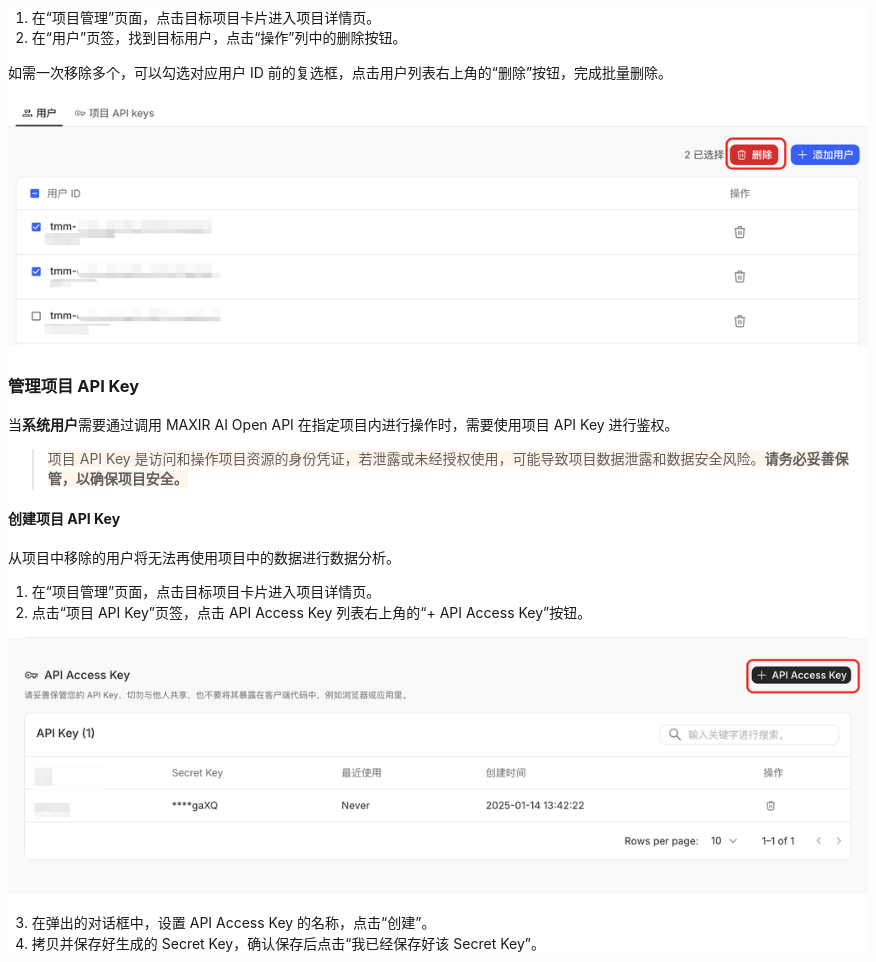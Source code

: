1. 在“项目管理”页面，点击目标项目卡片进入项目详情页。
2. 在“用户”页签，找到目标用户，点击“操作”列中的删除按钮。

  如需一次移除多个，可以勾选对应用户 ID 前的复选框，点击用户列表右上角的“删除”按钮，完成批量删除。

![](/images/1740118953363-4.png)

### 管理项目 API Key
当**系统用户**需要通过调用 MAXIR AI Open API 在指定项目内进行操作时，需要使用项目 API Key 进行鉴权。

> <font style="background-color:rgb(255,245,235);">项目 API Key 是访问和操作项目资源的身份凭证，若泄露或未经授权使用，可能导致项目数据泄露和数据安全风险。</font>**<font style="background-color:rgb(255,245,235);">请务必妥善保管，以确保项目安全。</font>**


#### 创建项目 API Key
从项目中移除的用户将无法再使用项目中的数据进行数据分析。

1. 在“项目管理”页面，点击目标项目卡片进入项目详情页。
2. 点击“项目 API Key”页签，点击 API Access Key 列表右上角的“+ API Access Key”按钮。

![](/images/1740118953363-5.png)

3. 在弹出的对话框中，设置 API Access Key 的名称，点击“创建”。
4. 拷贝并保存好生成的 Secret Key，确认保存后点击“我已经保存好该 Secret Key”。
